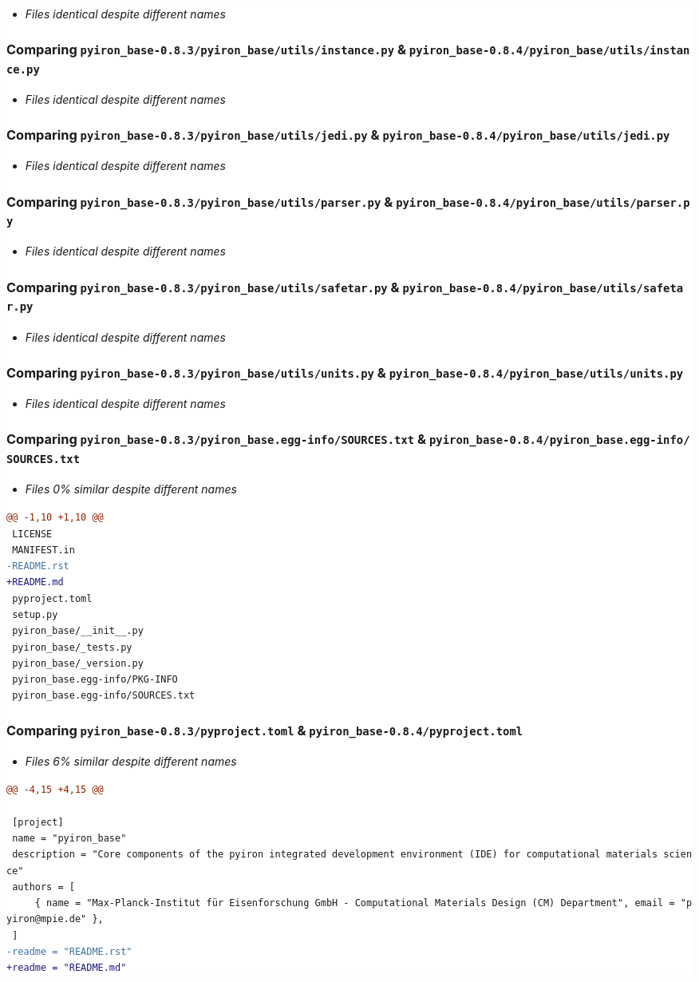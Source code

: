  * *Files identical despite different names*

### Comparing `pyiron_base-0.8.3/pyiron_base/utils/instance.py` & `pyiron_base-0.8.4/pyiron_base/utils/instance.py`

 * *Files identical despite different names*

### Comparing `pyiron_base-0.8.3/pyiron_base/utils/jedi.py` & `pyiron_base-0.8.4/pyiron_base/utils/jedi.py`

 * *Files identical despite different names*

### Comparing `pyiron_base-0.8.3/pyiron_base/utils/parser.py` & `pyiron_base-0.8.4/pyiron_base/utils/parser.py`

 * *Files identical despite different names*

### Comparing `pyiron_base-0.8.3/pyiron_base/utils/safetar.py` & `pyiron_base-0.8.4/pyiron_base/utils/safetar.py`

 * *Files identical despite different names*

### Comparing `pyiron_base-0.8.3/pyiron_base/utils/units.py` & `pyiron_base-0.8.4/pyiron_base/utils/units.py`

 * *Files identical despite different names*

### Comparing `pyiron_base-0.8.3/pyiron_base.egg-info/SOURCES.txt` & `pyiron_base-0.8.4/pyiron_base.egg-info/SOURCES.txt`

 * *Files 0% similar despite different names*

```diff
@@ -1,10 +1,10 @@
 LICENSE
 MANIFEST.in
-README.rst
+README.md
 pyproject.toml
 setup.py
 pyiron_base/__init__.py
 pyiron_base/_tests.py
 pyiron_base/_version.py
 pyiron_base.egg-info/PKG-INFO
 pyiron_base.egg-info/SOURCES.txt
```

### Comparing `pyiron_base-0.8.3/pyproject.toml` & `pyiron_base-0.8.4/pyproject.toml`

 * *Files 6% similar despite different names*

```diff
@@ -4,15 +4,15 @@
 
 [project]
 name = "pyiron_base"
 description = "Core components of the pyiron integrated development environment (IDE) for computational materials science"
 authors = [
     { name = "Max-Planck-Institut für Eisenforschung GmbH - Computational Materials Design (CM) Department", email = "pyiron@mpie.de" },
 ]
-readme = "README.rst"
+readme = "README.md"
```